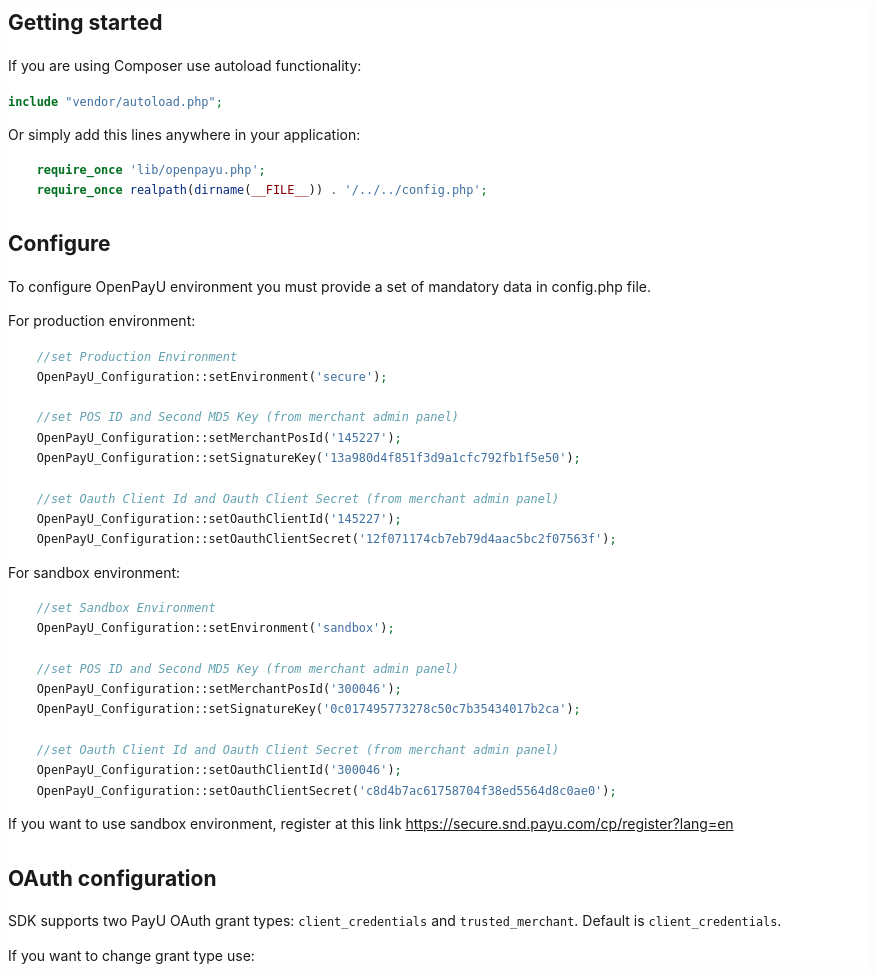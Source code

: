 ## Getting started

If you are using Composer use autoload functionality:

```php
include "vendor/autoload.php";
```

Or simply add this lines anywhere in your application:

```php
    require_once 'lib/openpayu.php';
    require_once realpath(dirname(__FILE__)) . '/../../config.php';
```

## Configure
To configure OpenPayU environment you must provide a set of mandatory data in config.php file.

For production environment:
```php
    //set Production Environment
    OpenPayU_Configuration::setEnvironment('secure');

    //set POS ID and Second MD5 Key (from merchant admin panel)
    OpenPayU_Configuration::setMerchantPosId('145227');
    OpenPayU_Configuration::setSignatureKey('13a980d4f851f3d9a1cfc792fb1f5e50');
    
    //set Oauth Client Id and Oauth Client Secret (from merchant admin panel)
    OpenPayU_Configuration::setOauthClientId('145227');
    OpenPayU_Configuration::setOauthClientSecret('12f071174cb7eb79d4aac5bc2f07563f');    
```

For sandbox environment:
```php  
    //set Sandbox Environment
    OpenPayU_Configuration::setEnvironment('sandbox');

    //set POS ID and Second MD5 Key (from merchant admin panel)
    OpenPayU_Configuration::setMerchantPosId('300046');
    OpenPayU_Configuration::setSignatureKey('0c017495773278c50c7b35434017b2ca');
    
    //set Oauth Client Id and Oauth Client Secret (from merchant admin panel)
    OpenPayU_Configuration::setOauthClientId('300046');
    OpenPayU_Configuration::setOauthClientSecret('c8d4b7ac61758704f38ed5564d8c0ae0');
``` 
If you want to use sandbox environment, register at this link https://secure.snd.payu.com/cp/register?lang=en

## OAuth configuration
SDK supports two PayU OAuth grant types: `client_credentials` and `trusted_merchant`. Default is `client_credentials`. 

If you want to change grant type use:
